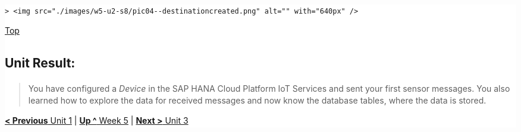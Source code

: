     > <img src="./images/w5-u2-s8/pic04--destinationcreated.png" alt="" with="640px" />

[Top](#step-8-top)

## Unit Result:

> You have configured a _Device_ in the SAP HANA Cloud Platform IoT Services and sent your first sensor messages. You also learned how to explore the data for received messages and now know the database tables, where the data is stored.

[**&lt; Previous** Unit 1](../unit-1/) | [**Up ^** Week 5](../) | [**Next >** Unit 3](../unit-3/)
